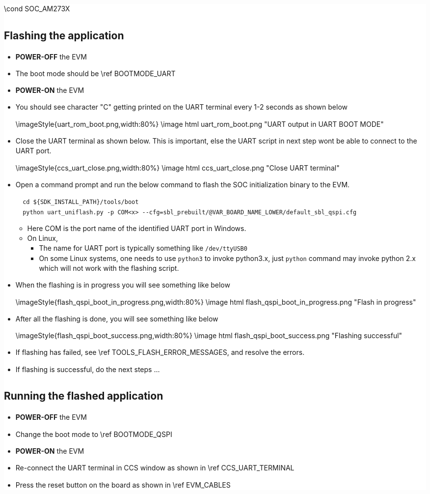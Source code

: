 \cond SOC_AM273X
## Flashing the application

- **POWER-OFF** the EVM

- The boot mode should be \ref BOOTMODE_UART

- **POWER-ON** the EVM

- You should see character "C" getting printed on the UART terminal every 1-2 seconds as shown below

  \imageStyle{uart_rom_boot.png,width:80%}
  \image html uart_rom_boot.png "UART output in UART BOOT MODE"

- Close the UART terminal as shown below. This is important, else the UART script in next step wont be able to connect to the UART port.

  \imageStyle{ccs_uart_close.png,width:80%}
  \image html ccs_uart_close.png "Close UART terminal"

- Open a command prompt and run the below command to flash the SOC initialization binary to the EVM.

        cd ${SDK_INSTALL_PATH}/tools/boot
        python uart_uniflash.py -p COM<x> --cfg=sbl_prebuilt/@VAR_BOARD_NAME_LOWER/default_sbl_qspi.cfg

  - Here COM<x> is the port name of the identified UART port in Windows.
  - On Linux,
    - The name for UART port is typically something like `/dev/ttyUSB0`
    - On some Linux systems, one needs to use `python3` to invoke python3.x, just `python` command may invoke python 2.x which will not work with the flashing script.

- When the flashing is in progress you will see something like below

  \imageStyle{flash_qspi_boot_in_progress.png,width:80%}
  \image html flash_qspi_boot_in_progress.png "Flash in progress"

- After all the flashing is done, you will see something like below

  \imageStyle{flash_qspi_boot_success.png,width:80%}
  \image html flash_qspi_boot_success.png "Flashing successful"

- If flashing has failed, see \ref TOOLS_FLASH_ERROR_MESSAGES, and resolve the errors.

- If flashing is successful, do the next steps ...

## Running the flashed application

- **POWER-OFF** the EVM

- Change the boot mode to \ref BOOTMODE_QSPI

- **POWER-ON** the EVM

- Re-connect the UART terminal in CCS window as shown in \ref CCS_UART_TERMINAL

- Press the reset button on the board as shown in \ref EVM_CABLES
